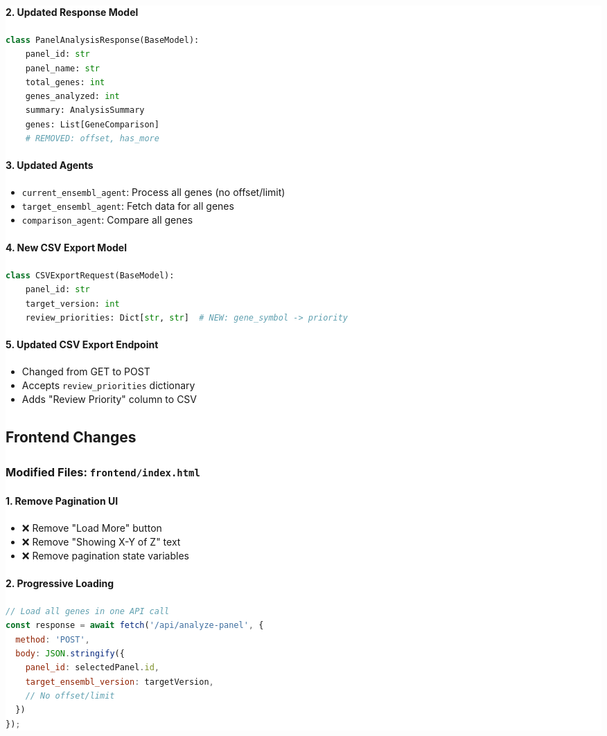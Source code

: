 #### 2. Updated Response Model
```python
class PanelAnalysisResponse(BaseModel):
    panel_id: str
    panel_name: str
    total_genes: int
    genes_analyzed: int
    summary: AnalysisSummary
    genes: List[GeneComparison]
    # REMOVED: offset, has_more
```

#### 3. Updated Agents
- `current_ensembl_agent`: Process all genes (no offset/limit)
- `target_ensembl_agent`: Fetch data for all genes
- `comparison_agent`: Compare all genes

#### 4. New CSV Export Model
```python
class CSVExportRequest(BaseModel):
    panel_id: str
    target_version: int
    review_priorities: Dict[str, str]  # NEW: gene_symbol -> priority
```

#### 5. Updated CSV Export Endpoint
- Changed from GET to POST
- Accepts `review_priorities` dictionary
- Adds "Review Priority" column to CSV

## Frontend Changes

### Modified Files: `frontend/index.html`

#### 1. Remove Pagination UI
- ❌ Remove "Load More" button
- ❌ Remove "Showing X-Y of Z" text
- ❌ Remove pagination state variables

#### 2. Progressive Loading
```javascript
// Load all genes in one API call
const response = await fetch('/api/analyze-panel', {
  method: 'POST',
  body: JSON.stringify({
    panel_id: selectedPanel.id,
    target_ensembl_version: targetVersion,
    // No offset/limit
  })
});
```
